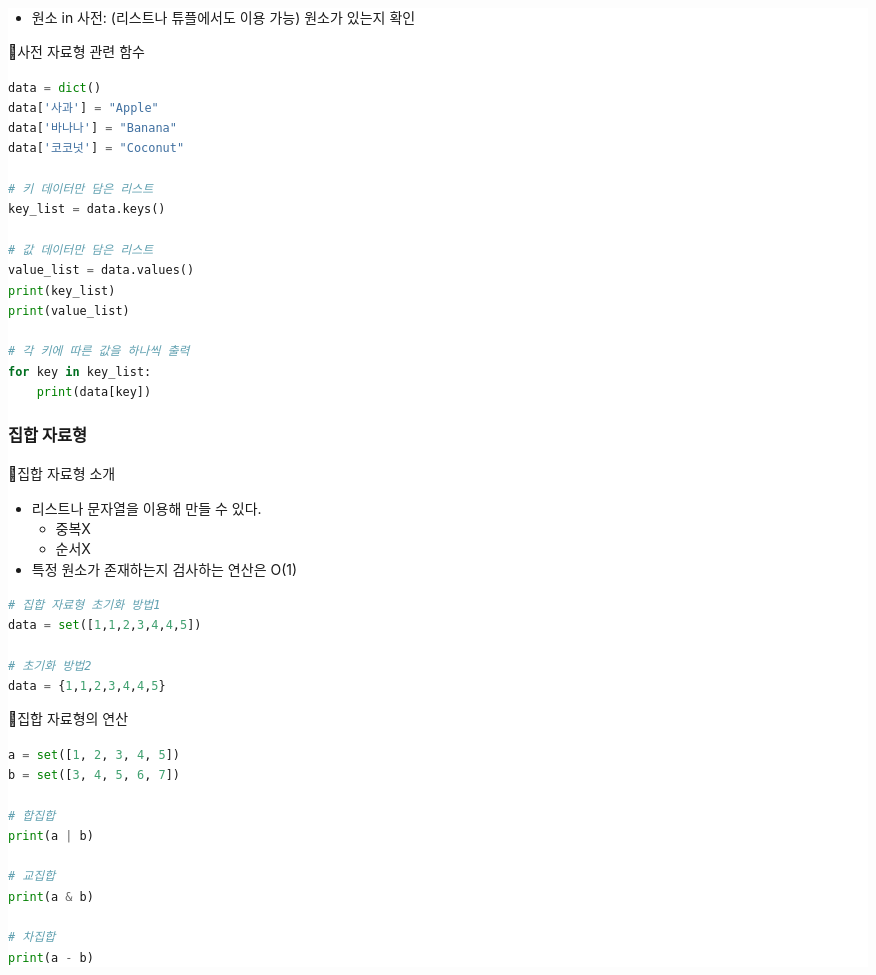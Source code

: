 - 원소 in 사전: (리스트나 튜플에서도 이용 가능) 원소가 있는지 확인

🔖사전 자료형 관련 함수

```py
data = dict()
data['사과'] = "Apple"
data['바나나'] = "Banana"
data['코코넛'] = "Coconut"

# 키 데이터만 담은 리스트
key_list = data.keys()

# 값 데이터만 담은 리스트
value_list = data.values()
print(key_list)
print(value_list)

# 각 키에 따른 값을 하나씩 출력
for key in key_list:
	print(data[key])
```

### 집합 자료형

🔖집합 자료형 소개

- 리스트나 문자열을 이용해 만들 수 있다.
    - 중복X
    - 순서X
- 특정 원소가 존재하는지 검사하는 연산은 O(1)

```py
# 집합 자료형 초기화 방법1
data = set([1,1,2,3,4,4,5])

# 초기화 방법2
data = {1,1,2,3,4,4,5}
```

🔖집합 자료형의 연산

```py
a = set([1, 2, 3, 4, 5])
b = set([3, 4, 5, 6, 7])

# 합집합
print(a | b)

# 교집합
print(a & b)

# 차집합
print(a - b)
```
